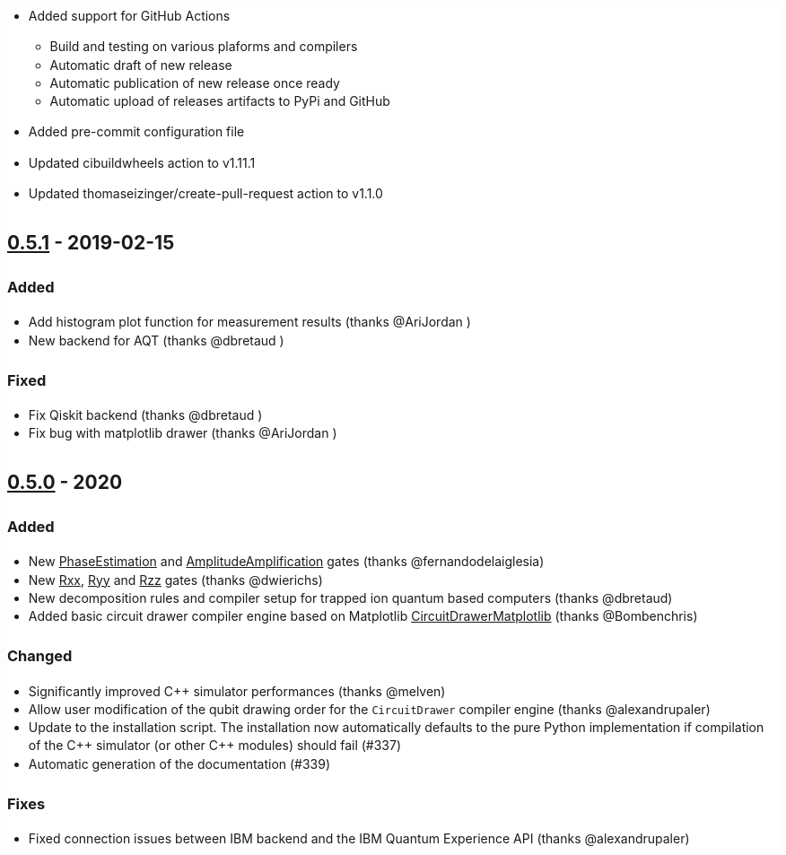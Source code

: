 -   Added support for GitHub Actions
    -   Build and testing on various plaforms and compilers
    -   Automatic draft of new release
    -   Automatic publication of new release once ready
    -   Automatic upload of releases artifacts to PyPi and GitHub

-   Added pre-commit configuration file

-   Updated cibuildwheels action to v1.11.1

-   Updated thomaseizinger/create-pull-request action to v1.1.0

## [0.5.1] - 2019-02-15

### Added

-   Add histogram plot function for measurement results (thanks @AriJordan )
-   New backend for AQT (thanks @dbretaud )

### Fixed

-   Fix Qiskit backend (thanks @dbretaud )
-   Fix bug with matplotlib drawer (thanks @AriJordan )

## [0.5.0] - 2020

### Added

-   New [PhaseEstimation](https://projectq.readthedocs.io/en/latest/projectq.ops.html#projectq.ops.QPE) and [AmplitudeAmplification](https://projectq.readthedocs.io/en/latest/projectq.ops.html#projectq.ops.QAA) gates (thanks @fernandodelaiglesia)
-   New [Rxx](https://projectq.readthedocs.io/en/latest/projectq.ops.html#projectq.ops.Rxx), [Ryy](https://projectq.readthedocs.io/en/latest/projectq.ops.html#projectq.ops.Ryy) and [Rzz](https://projectq.readthedocs.io/en/latest/projectq.ops.html#projectq.ops.Rzz) gates (thanks @dwierichs)
-   New decomposition rules and compiler setup for trapped ion quantum based computers (thanks @dbretaud)
-   Added basic circuit drawer compiler engine based on Matplotlib [CircuitDrawerMatplotlib](https://projectq.readthedocs.io/en/latest/projectq.backends.html#projectq.backends.CircuitDrawerMatplotlib) (thanks @Bombenchris)

### Changed

-   Significantly improved C++ simulator performances (thanks @melven)
-   Allow user modification of the qubit drawing order for the `CircuitDrawer` compiler engine (thanks @alexandrupaler)
-   Update to the installation script. The installation now automatically defaults to the pure Python implementation if compilation of the C++ simulator (or other C++ modules) should fail (#337)
-   Automatic generation of the documentation (#339)

### Fixes

-   Fixed connection issues between IBM backend and the IBM Quantum Experience API (thanks @alexandrupaler)


[Unreleased]: https://github.com/ProjectQ-Framework/ProjectQ/compare/v0.7.3...HEAD
[v0.7.3]: https://github.com/ProjectQ-Framework/ProjectQ/compare/v0.7.2...v0.7.3
[v0.7.2]: https://github.com/ProjectQ-Framework/ProjectQ/compare/v0.7.1...v0.7.2
[0.7.1]: https://github.com/ProjectQ-Framework/ProjectQ/compare/v0.7.0...v0.7.1
[0.7.0]: https://github.com/ProjectQ-Framework/ProjectQ/compare/v0.6.1...v0.7.0
[0.6.0]: https://github.com/ProjectQ-Framework/ProjectQ/compare/v0.5.1...v0.6.0
[0.5.1]: https://github.com/ProjectQ-Framework/ProjectQ/compare/v0.5.0...v0.5.1
[0.5.0]: https://github.com/ProjectQ-Framework/ProjectQ/compare/v0.4.2...v0.5.0
